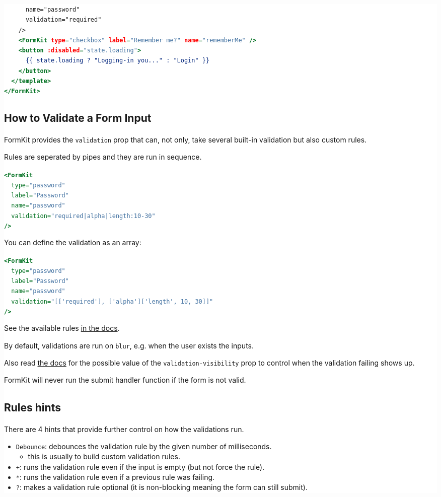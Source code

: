 ```htm
      name="password"
      validation="required"
    />
    <FormKit type="checkbox" label="Remember me?" name="rememberMe" />
    <button :disabled="state.loading">
      {{ state.loading ? "Logging-in you..." : "Login" }}
    </button>
  </template>
</FormKit>
```

## How to Validate a Form Input

FormKit provides the `validation` prop that can, not only, take several built-in validation but also custom rules.

Rules are seperated by pipes and they are run in sequence.

```htm
<FormKit
  type="password"
  label="Password"
  name="password"
  validation="required|alpha|length:10-30"
/>
```

You can define the validation as an array:

```htm
<FormKit
  type="password"
  label="Password"
  name="password"
  validation="[['required'], ['alpha']['length', 10, 30]]"
/>
```

See the available rules [in the docs](https://formkit.com/essentials/validation#available-rules).

By default, validations are run on `blur`, e.g. when the user exists the inputs.

Also read [the docs](https://formkit.com/essentials/validation#setting-validation-visibility-for-an-entire-group#showing-errors) for the possible value of the `validation-visibility` prop to control when the validation failing shows up.

FormKit will never run the submit handler function if the form is not valid.

## Rules hints

There are 4 hints that provide further control on how the validations run.

- `Debounce`: debounces the validation rule by the given number of milliseconds.
  - this is usually to build custom validation rules.
- `+`: runs the validation rule even if the input is empty (but not force the rule).
- `*`: runs the validation rule even if a previous rule was failing.
- `?`: makes a validation rule optional (it is non-blocking meaning the form can still submit).

